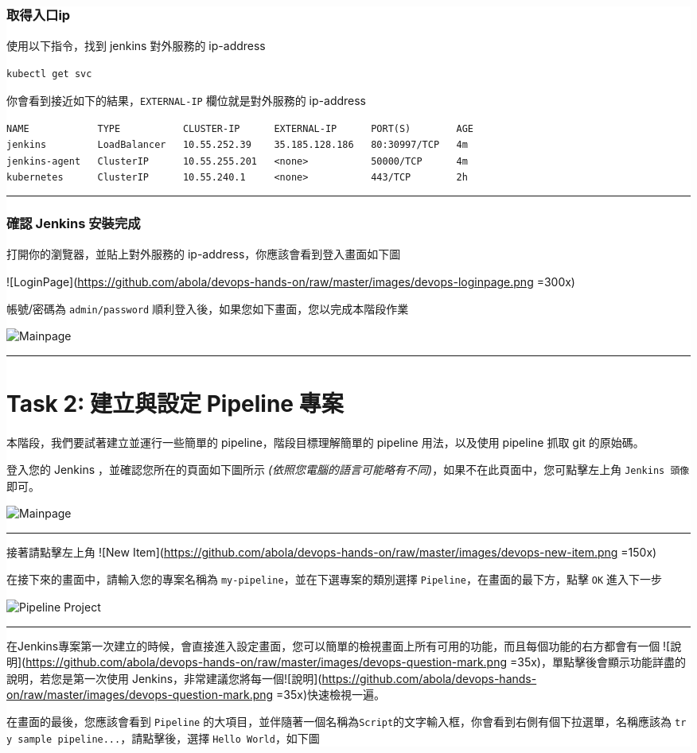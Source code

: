
### 取得入口ip

使用以下指令，找到 jenkins 對外服務的 ip-address
```bash=
kubectl get svc
```

你會看到接近如下的結果，`EXTERNAL-IP` 欄位就是對外服務的 ip-address

```
NAME            TYPE           CLUSTER-IP      EXTERNAL-IP      PORT(S)        AGE
jenkins         LoadBalancer   10.55.252.39    35.185.128.186   80:30997/TCP   4m
jenkins-agent   ClusterIP      10.55.255.201   <none>           50000/TCP      4m
kubernetes      ClusterIP      10.55.240.1     <none>           443/TCP        2h
```

---

### 確認 Jenkins 安裝完成

打開你的瀏覽器，並貼上對外服務的 ip-address，你應該會看到登入畫面如下圖

![LoginPage](https://github.com/abola/devops-hands-on/raw/master/images/devops-loginpage.png =300x)

帳號/密碼為 `admin/password` 順利登入後，如果您如下畫面，您以完成本階段作業

![Mainpage](https://github.com/abola/devops-hands-on/raw/master/images/devops-mainpage.png)

---

# Task 2: 建立與設定 Pipeline 專案

本階段，我們要試著建立並運行一些簡單的 pipeline，階段目標理解簡單的 pipeline 用法，以及使用 pipeline 抓取 git 的原始碼。

登入您的 Jenkins ，並確認您所在的頁面如下圖所示 _(依照您電腦的語言可能略有不同)_，如果不在此頁面中，您可點擊左上角 `Jenkins 頭像` 即可。

![Mainpage](https://github.com/abola/devops-hands-on/raw/master/images/devops-mainpage.png)

---

接著請點擊左上角 ![New Item](https://github.com/abola/devops-hands-on/raw/master/images/devops-new-item.png =150x)

在接下來的畫面中，請輸入您的專案名稱為 `my-pipeline`，並在下選專案的類別選擇 `Pipeline`，在畫面的最下方，點擊 `OK` 進入下一步

![Pipeline Project](https://github.com/abola/devops-hands-on/raw/master/images/devops-pipeline-project.png)

---

在Jenkins專案第一次建立的時候，會直接進入設定畫面，您可以簡單的檢視畫面上所有可用的功能，而且每個功能的右方都會有一個 ![說明](https://github.com/abola/devops-hands-on/raw/master/images/devops-question-mark.png =35x)，單點擊後會顯示功能詳盡的說明，若您是第一次使用 Jenkins，非常建議您將每一個![說明](https://github.com/abola/devops-hands-on/raw/master/images/devops-question-mark.png =35x)快速檢視一遍。

在畫面的最後，您應該會看到 `Pipeline` 的大項目，並伴隨著一個名稱為`Script`的文字輸入框，你會看到右側有個下拉選單，名稱應該為 `try sample pipeline...`，請點擊後，選擇 `Hello World`，如下圖
